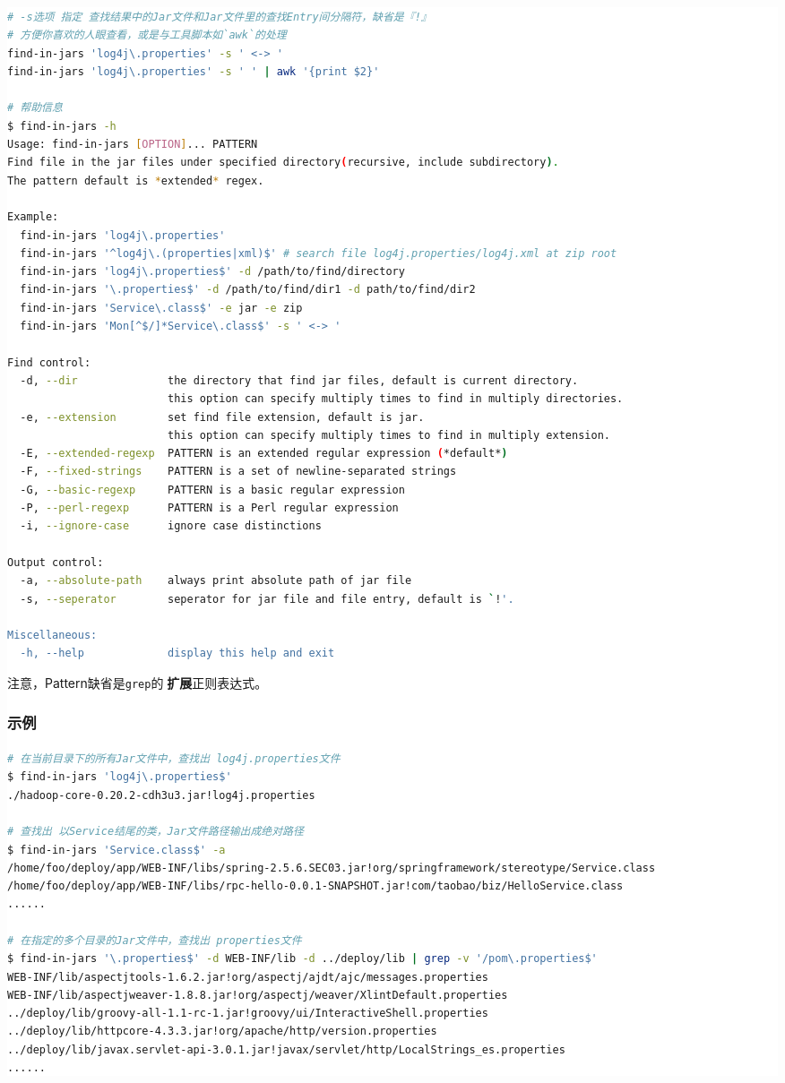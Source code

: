 ```bash
# -s选项 指定 查找结果中的Jar文件和Jar文件里的查找Entry间分隔符，缺省是『!』
# 方便你喜欢的人眼查看，或是与工具脚本如`awk`的处理
find-in-jars 'log4j\.properties' -s ' <-> '
find-in-jars 'log4j\.properties' -s ' ' | awk '{print $2}'

# 帮助信息
$ find-in-jars -h
Usage: find-in-jars [OPTION]... PATTERN
Find file in the jar files under specified directory(recursive, include subdirectory).
The pattern default is *extended* regex.

Example:
  find-in-jars 'log4j\.properties'
  find-in-jars '^log4j\.(properties|xml)$' # search file log4j.properties/log4j.xml at zip root
  find-in-jars 'log4j\.properties$' -d /path/to/find/directory
  find-in-jars '\.properties$' -d /path/to/find/dir1 -d path/to/find/dir2
  find-in-jars 'Service\.class$' -e jar -e zip
  find-in-jars 'Mon[^$/]*Service\.class$' -s ' <-> '

Find control:
  -d, --dir              the directory that find jar files, default is current directory.
                         this option can specify multiply times to find in multiply directories.
  -e, --extension        set find file extension, default is jar.
                         this option can specify multiply times to find in multiply extension.
  -E, --extended-regexp  PATTERN is an extended regular expression (*default*)
  -F, --fixed-strings    PATTERN is a set of newline-separated strings
  -G, --basic-regexp     PATTERN is a basic regular expression
  -P, --perl-regexp      PATTERN is a Perl regular expression
  -i, --ignore-case      ignore case distinctions

Output control:
  -a, --absolute-path    always print absolute path of jar file
  -s, --seperator        seperator for jar file and file entry, default is `!'.

Miscellaneous:
  -h, --help             display this help and exit
```

注意，Pattern缺省是`grep`的 **扩展**正则表达式。

### 示例

```bash
# 在当前目录下的所有Jar文件中，查找出 log4j.properties文件
$ find-in-jars 'log4j\.properties$'
./hadoop-core-0.20.2-cdh3u3.jar!log4j.properties

# 查找出 以Service结尾的类，Jar文件路径输出成绝对路径
$ find-in-jars 'Service.class$' -a
/home/foo/deploy/app/WEB-INF/libs/spring-2.5.6.SEC03.jar!org/springframework/stereotype/Service.class
/home/foo/deploy/app/WEB-INF/libs/rpc-hello-0.0.1-SNAPSHOT.jar!com/taobao/biz/HelloService.class
......

# 在指定的多个目录的Jar文件中，查找出 properties文件
$ find-in-jars '\.properties$' -d WEB-INF/lib -d ../deploy/lib | grep -v '/pom\.properties$'
WEB-INF/lib/aspectjtools-1.6.2.jar!org/aspectj/ajdt/ajc/messages.properties
WEB-INF/lib/aspectjweaver-1.8.8.jar!org/aspectj/weaver/XlintDefault.properties
../deploy/lib/groovy-all-1.1-rc-1.jar!groovy/ui/InteractiveShell.properties
../deploy/lib/httpcore-4.3.3.jar!org/apache/http/version.properties
../deploy/lib/javax.servlet-api-3.0.1.jar!javax/servlet/http/LocalStrings_es.properties
......
```
